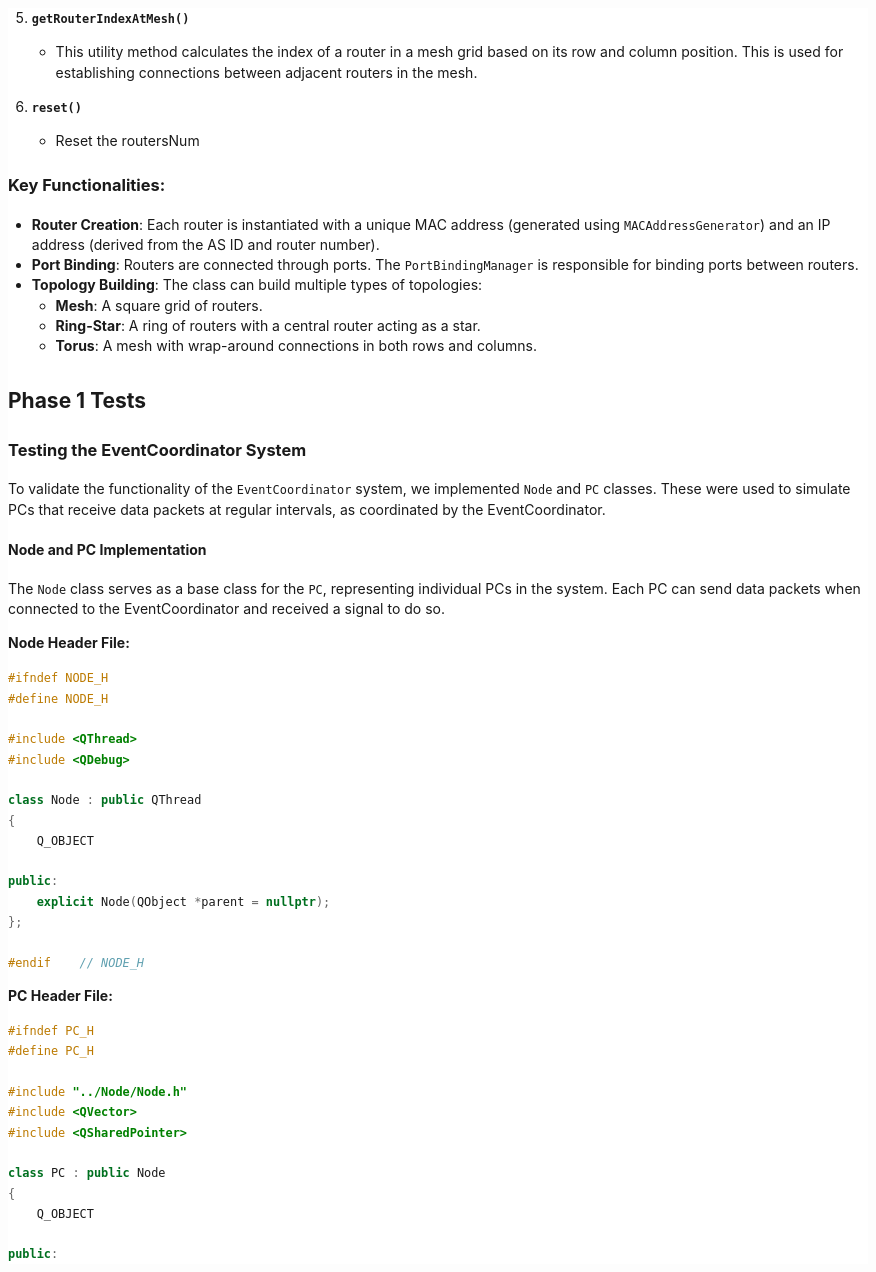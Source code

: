 5. **`getRouterIndexAtMesh()`**
   - This utility method calculates the index of a router in a mesh grid based on its row and column position. This is used for establishing connections between adjacent routers in the mesh.

6. **`reset()`**
   - Reset the routersNum 


### Key Functionalities:

- **Router Creation**: Each router is instantiated with a unique MAC address (generated using `MACAddressGenerator`) and an IP address (derived from the AS ID and router number).
- **Port Binding**: Routers are connected through ports. The `PortBindingManager` is responsible for binding ports between routers.
- **Topology Building**: The class can build multiple types of topologies:
   - **Mesh**: A square grid of routers.
   - **Ring-Star**: A ring of routers with a central router acting as a star.
   - **Torus**: A mesh with wrap-around connections in both rows and columns.



## Phase 1 Tests

### **Testing the EventCoordinator System**

To validate the functionality of the `EventCoordinator` system, we implemented `Node` and `PC` classes. These were used to simulate PCs that receive data packets at regular intervals, as coordinated by the EventCoordinator.

#### **Node and PC Implementation**

The `Node` class serves as a base class for the `PC`, representing individual PCs in the system. Each PC can send data packets when connected to the EventCoordinator and received a signal to do so.

**Node Header File:**
```cpp
#ifndef NODE_H
#define NODE_H

#include <QThread>
#include <QDebug>

class Node : public QThread
{
    Q_OBJECT

public:
    explicit Node(QObject *parent = nullptr);
};

#endif    // NODE_H
```

**PC Header File:**
```cpp
#ifndef PC_H
#define PC_H

#include "../Node/Node.h"
#include <QVector>
#include <QSharedPointer>

class PC : public Node
{
    Q_OBJECT

public:
```